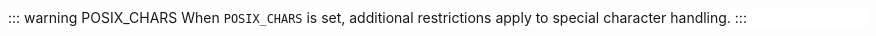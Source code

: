 ::: warning POSIX_CHARS
When `POSIX_CHARS` is set, additional restrictions apply to special character handling.
:::